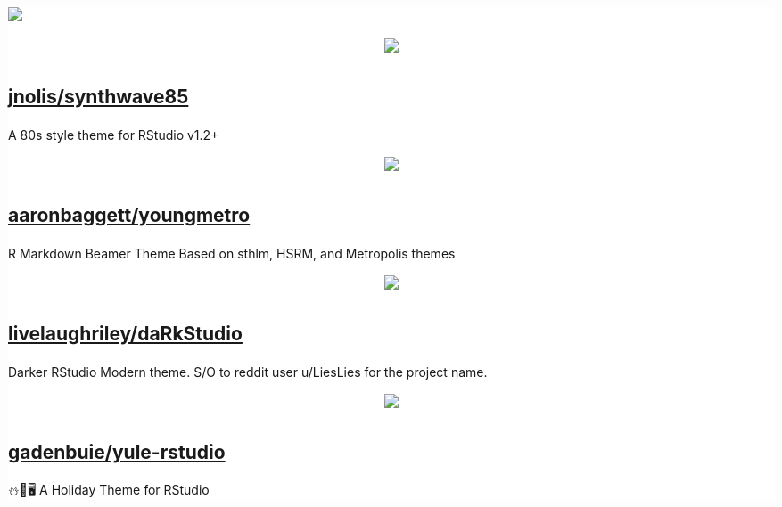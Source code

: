 <img src="https://raw.githubusercontent.com/batpigandme/night-owlish/master/img/night-owlish-rmd-screenshot.png" style="max-width:'80%' !important">

</p>

<p style="text-align:center">

<img src="https://i.imgur.com/KCW7dRa.png" style="max-width:'80%' !important">

</p>

## [jnolis/synthwave85](https://github.com/jnolis/synthwave85)

A 80s style theme for RStudio
v1.2+

<p style="text-align:center">

<img src="https://github.com/jnolis/synthwave85/raw/master/example.png" style="max-width:'80%' !important">

</p>

## [aaronbaggett/youngmetro](https://github.com/aaronbaggett/youngmetro)

R Markdown Beamer Theme Based on sthlm, HSRM, and Metropolis
themes

<p style="text-align:center">

<img src="http://aaronbaggett.com/images/from_template.png" style="max-width:'80%' !important">

</p>

## [livelaughriley/daRkStudio](https://github.com/livelaughriley/daRkStudio)

Darker RStudio Modern theme. S/O to reddit user u/LiesLies for the
project
name.

<p style="text-align:center">

<img src="https://github.com/livelaughriley/daRkStudio/raw/master/images/dark-rstudio.png" style="max-width:'80%' !important">

</p>

## [gadenbuie/yule-rstudio](https://github.com/gadenbuie/yule-rstudio)

⛄️🎄🖥 A Holiday Theme for
RStudio

<p style="text-align:center">
